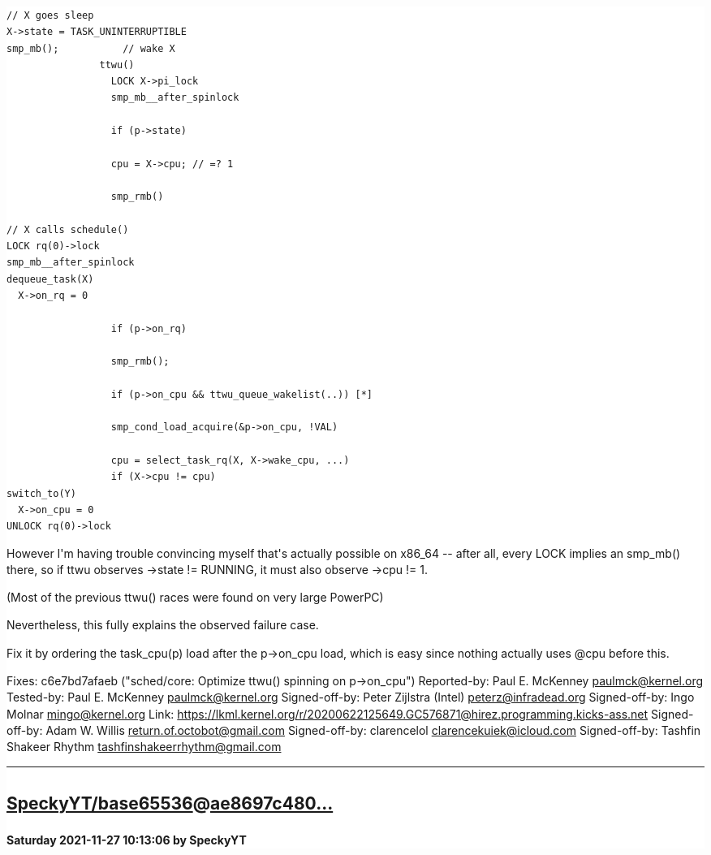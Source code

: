 	// X goes sleep
	X->state = TASK_UNINTERRUPTIBLE
	smp_mb();			// wake X
					ttwu()
					  LOCK X->pi_lock
					  smp_mb__after_spinlock

					  if (p->state)

					  cpu = X->cpu; // =? 1

					  smp_rmb()

	// X calls schedule()
	LOCK rq(0)->lock
	smp_mb__after_spinlock
	dequeue_task(X)
	  X->on_rq = 0

					  if (p->on_rq)

					  smp_rmb();

					  if (p->on_cpu && ttwu_queue_wakelist(..)) [*]

					  smp_cond_load_acquire(&p->on_cpu, !VAL)

					  cpu = select_task_rq(X, X->wake_cpu, ...)
					  if (X->cpu != cpu)
	switch_to(Y)
	  X->on_cpu = 0
	UNLOCK rq(0)->lock

However I'm having trouble convincing myself that's actually possible
on x86_64 -- after all, every LOCK implies an smp_mb() there, so if ttwu
observes ->state != RUNNING, it must also observe ->cpu != 1.

(Most of the previous ttwu() races were found on very large PowerPC)

Nevertheless, this fully explains the observed failure case.

Fix it by ordering the task_cpu(p) load after the p->on_cpu load,
which is easy since nothing actually uses @cpu before this.

Fixes: c6e7bd7afaeb ("sched/core: Optimize ttwu() spinning on p->on_cpu")
Reported-by: Paul E. McKenney <paulmck@kernel.org>
Tested-by: Paul E. McKenney <paulmck@kernel.org>
Signed-off-by: Peter Zijlstra (Intel) <peterz@infradead.org>
Signed-off-by: Ingo Molnar <mingo@kernel.org>
Link: https://lkml.kernel.org/r/20200622125649.GC576871@hirez.programming.kicks-ass.net
Signed-off-by: Adam W. Willis <return.of.octobot@gmail.com>
Signed-off-by: clarencelol <clarencekuiek@icloud.com>
Signed-off-by: Tashfin Shakeer Rhythm <tashfinshakeerrhythm@gmail.com>

---
## [SpeckyYT/base65536](https://github.com/SpeckyYT/base65536)@[ae8697c480...](https://github.com/SpeckyYT/base65536/commit/ae8697c480f83b27427065350a0715be12140715)
#### Saturday 2021-11-27 10:13:06 by SpeckyYT


[1]: https://www.redblobgames.com/grids/hexagons/